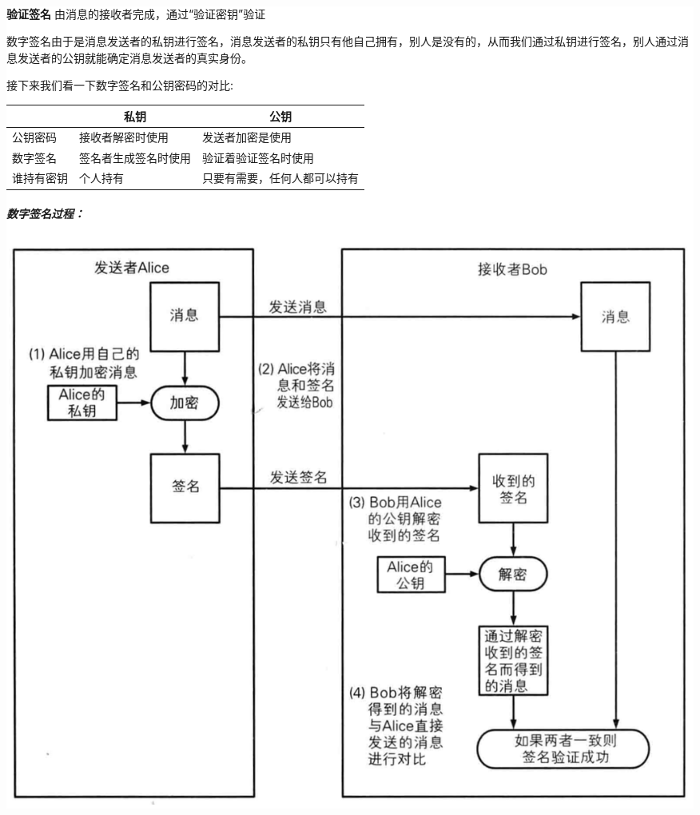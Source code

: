 **验证签名**
由消息的接收者完成，通过“验证密钥”验证

数字签名由于是消息发送者的私钥进行签名，消息发送者的私钥只有他自己拥有，别人是没有的，从而我们通过私钥进行签名，别人通过消息发送者的公钥就能确定消息发送者的真实身份。

 接下来我们看一下数字签名和公钥密码的对比:

|            | 私钥                 | 公钥                         |
| ---------- | -------------------- | ---------------------------- |
| 公钥密码   | 接收者解密时使用     | 发送者加密是使用             |
| 数字签名   | 签名者生成签名时使用 | 验证着验证签名时使用         |
| 谁持有密钥 | 个人持有             | 只要有需要，任何人都可以持有 |



##### 数字签名过程：

![](image/签名02.png)
